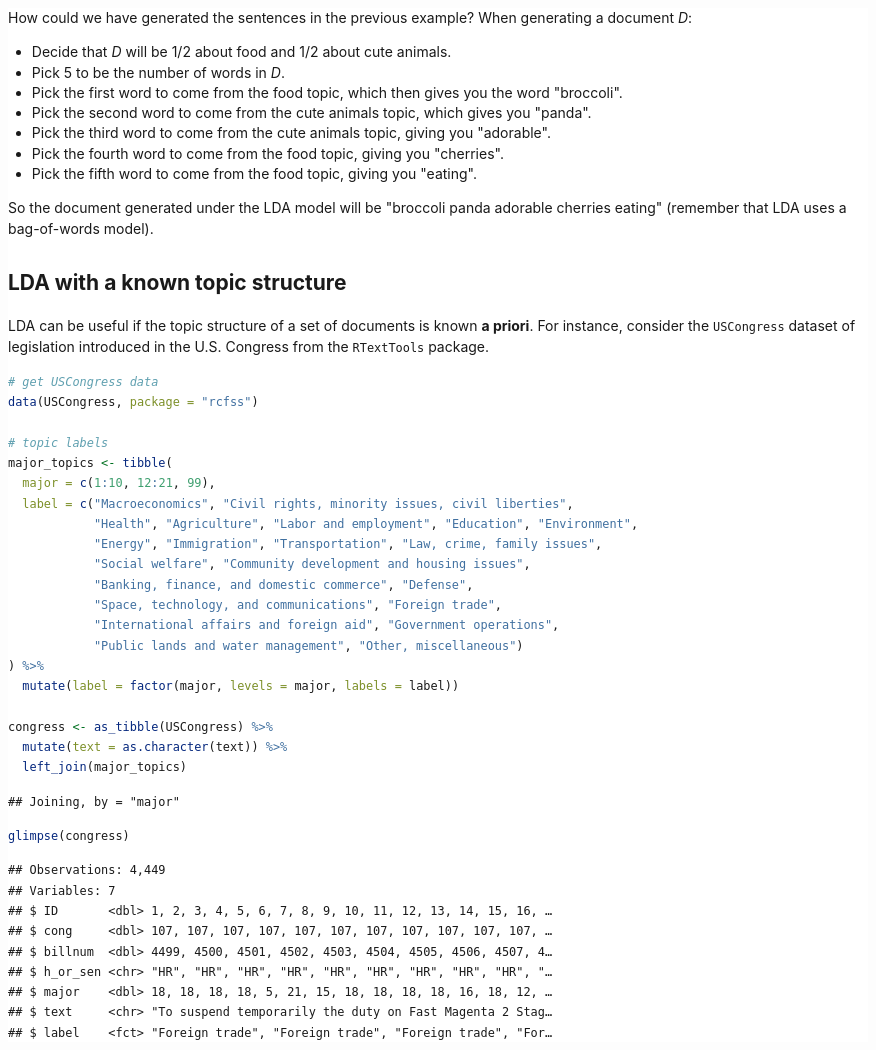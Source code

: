 How could we have generated the sentences in the previous example? When generating a document $D$:

* Decide that $D$ will be 1/2 about food and 1/2 about cute animals.
* Pick 5 to be the number of words in $D$.
* Pick the first word to come from the food topic, which then gives you the word "broccoli".
* Pick the second word to come from the cute animals topic, which gives you "panda".
* Pick the third word to come from the cute animals topic, giving you "adorable".
* Pick the fourth word to come from the food topic, giving you "cherries".
* Pick the fifth word to come from the food topic, giving you "eating".

So the document generated under the LDA model will be "broccoli panda adorable cherries eating" (remember that LDA uses a bag-of-words model).

## LDA with a known topic structure

LDA can be useful if the topic structure of a set of documents is known **a priori**. For instance, consider the `USCongress` dataset of legislation introduced in the U.S. Congress from the `RTextTools` package.


```r
# get USCongress data
data(USCongress, package = "rcfss")

# topic labels
major_topics <- tibble(
  major = c(1:10, 12:21, 99),
  label = c("Macroeconomics", "Civil rights, minority issues, civil liberties",
            "Health", "Agriculture", "Labor and employment", "Education", "Environment",
            "Energy", "Immigration", "Transportation", "Law, crime, family issues",
            "Social welfare", "Community development and housing issues",
            "Banking, finance, and domestic commerce", "Defense",
            "Space, technology, and communications", "Foreign trade",
            "International affairs and foreign aid", "Government operations",
            "Public lands and water management", "Other, miscellaneous")
) %>%
  mutate(label = factor(major, levels = major, labels = label))

congress <- as_tibble(USCongress) %>%
  mutate(text = as.character(text)) %>%
  left_join(major_topics)
```

```
## Joining, by = "major"
```

```r
glimpse(congress)
```

```
## Observations: 4,449
## Variables: 7
## $ ID       <dbl> 1, 2, 3, 4, 5, 6, 7, 8, 9, 10, 11, 12, 13, 14, 15, 16, …
## $ cong     <dbl> 107, 107, 107, 107, 107, 107, 107, 107, 107, 107, 107, …
## $ billnum  <dbl> 4499, 4500, 4501, 4502, 4503, 4504, 4505, 4506, 4507, 4…
## $ h_or_sen <chr> "HR", "HR", "HR", "HR", "HR", "HR", "HR", "HR", "HR", "…
## $ major    <dbl> 18, 18, 18, 18, 5, 21, 15, 18, 18, 18, 18, 16, 18, 12, …
## $ text     <chr> "To suspend temporarily the duty on Fast Magenta 2 Stag…
## $ label    <fct> "Foreign trade", "Foreign trade", "Foreign trade", "For…
```
